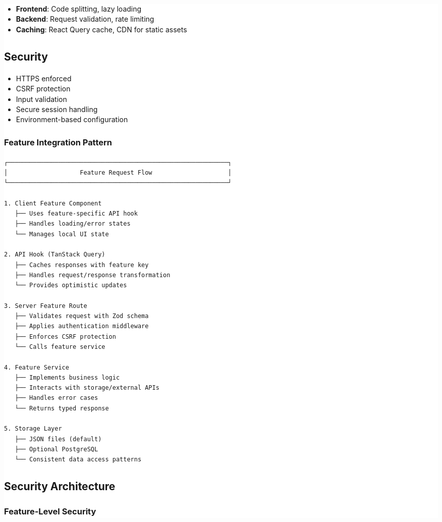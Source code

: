 - **Frontend**: Code splitting, lazy loading
- **Backend**: Request validation, rate limiting
- **Caching**: React Query cache, CDN for static assets

## Security

- HTTPS enforced
- CSRF protection
- Input validation
- Secure session handling
- Environment-based configuration

### Feature Integration Pattern

```
┌─────────────────────────────────────────────────────────────┐
│                    Feature Request Flow                     │
└─────────────────────────────────────────────────────────────┘

1. Client Feature Component
   ├── Uses feature-specific API hook
   ├── Handles loading/error states
   └── Manages local UI state

2. API Hook (TanStack Query)
   ├── Caches responses with feature key
   ├── Handles request/response transformation
   └── Provides optimistic updates

3. Server Feature Route
   ├── Validates request with Zod schema
   ├── Applies authentication middleware
   ├── Enforces CSRF protection
   └── Calls feature service

4. Feature Service
   ├── Implements business logic
   ├── Interacts with storage/external APIs
   ├── Handles error cases
   └── Returns typed response

5. Storage Layer
   ├── JSON files (default)
   ├── Optional PostgreSQL
   └── Consistent data access patterns
```

## Security Architecture

### Feature-Level Security
